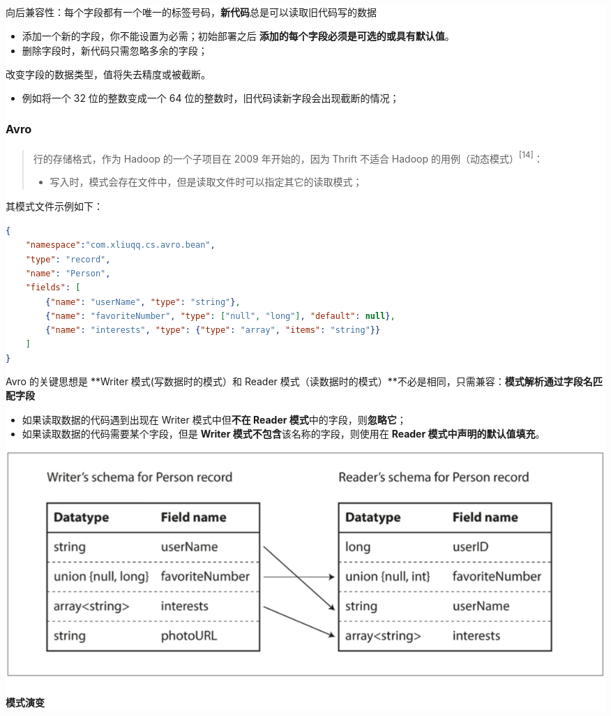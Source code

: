 向后兼容性：每个字段都有一个唯一的标签号码，**新代码**总是可以读取旧代码写的数据

- 添加一个新的字段，你不能设置为必需；初始部署之后 **添加的每个字段必须是可选的或具有默认值**。
- 删除字段时，新代码只需忽略多余的字段；

改变字段的数据类型，值将失去精度或被截断。

- 例如将一个 32 位的整数变成一个 64 位的整数时，旧代码读新字段会出现截断的情况；



### Avro

> 行的存储格式，作为 Hadoop 的一个子项目在 2009 年开始的，因为 Thrift 不适合 Hadoop 的用例（动态模式）$^{[14]}$：
>
> - 写入时，模式会存在文件中，但是读取文件时可以指定其它的读取模式；

其模式文件示例如下：

```json
{
    "namespace":"com.xliuqq.cs.avro.bean",
    "type": "record",
    "name": "Person",
    "fields": [
        {"name": "userName", "type": "string"},
        {"name": "favoriteNumber", "type": ["null", "long"], "default": null},
        {"name": "interests", "type": {"type": "array", "items": "string"}}
    ]
}
```

Avro 的关键思想是 **Writer 模式(写数据时的模式）和 Reader 模式（读数据时的模式）**不必是相同，只需兼容：**模式解析通过字段名匹配字段**

- 如果读取数据的代码遇到出现在 Writer 模式中但**不在 Reader 模式**中的字段，则**忽略它**；
- 如果读取数据的代码需要某个字段，但是 **Writer 模式不包含**该名称的字段，则使用在 **Reader 模式中声明的默认值填充**。

![img](pics/fig4-6.png)

#### 模式演变
